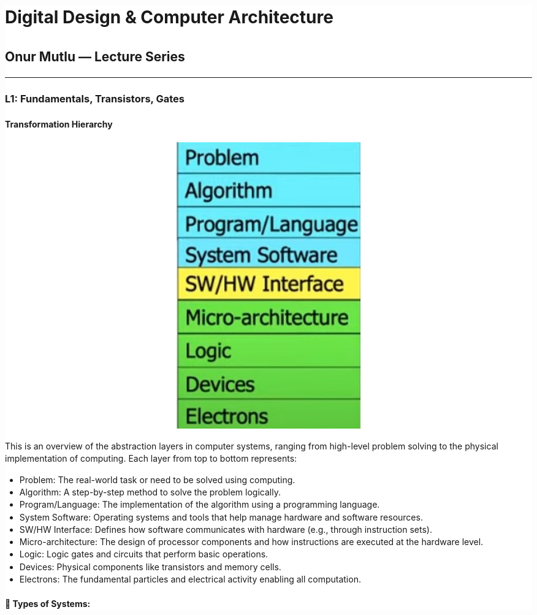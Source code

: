 # Digital Design & Computer Architecture  
## Onur Mutlu — Lecture Series  

---

### L1: Fundamentals, Transistors, Gates

#### Transformation Hierarchy  

<p align="center">  
  <img src="1.jpg" alt="Overview" width="300" />  
</p>

 This is an overview of the abstraction layers in computer systems, ranging from high-level problem solving to the physical implementation of computing. Each layer from top to bottom represents:

- Problem: The real-world task or need to be solved using computing.
- Algorithm: A step-by-step method to solve the problem logically.
- Program/Language: The implementation of the algorithm using a programming language.
- System Software: Operating systems and tools that help manage hardware and
software resources.
- SW/HW Interface: Defines how software communicates with hardware (e.g., through instruction sets).
- Micro-architecture: The design of processor components and how instructions are executed at the hardware level.
- Logic: Logic gates and circuits that perform basic operations.
- Devices: Physical components like transistors and memory cells.
- Electrons: The fundamental particles and electrical activity enabling all computation.
#### :mag_right: Types of Systems:
